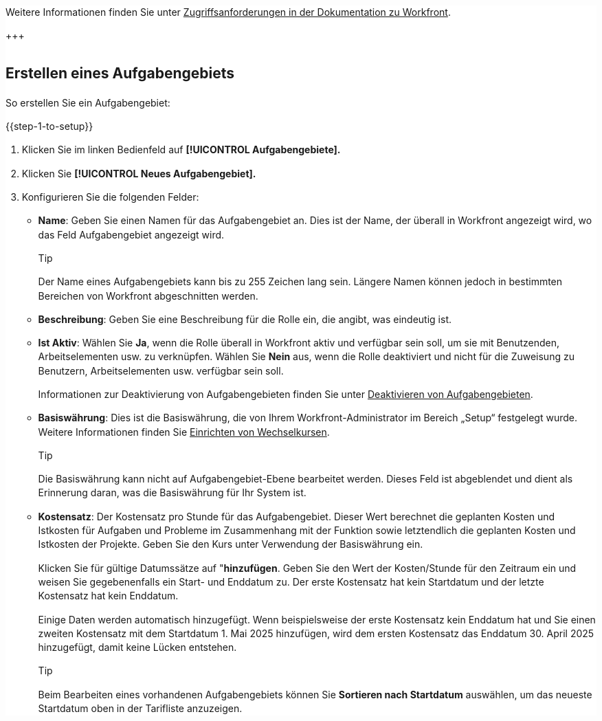 Weitere Informationen finden Sie unter [Zugriffsanforderungen in der Dokumentation zu Workfront](/help/quicksilver/administration-and-setup/add-users/access-levels-and-object-permissions/access-level-requirements-in-documentation.md).

+++

## Erstellen eines Aufgabengebiets

So erstellen Sie ein Aufgabengebiet:

{{step-1-to-setup}}

1. Klicken Sie im linken Bedienfeld auf &#x200B;**[!UICONTROL Aufgabengebiete].**
1. Klicken Sie **[!UICONTROL Neues Aufgabengebiet].**
1. Konfigurieren Sie die folgenden Felder:

   * **Name**: Geben Sie einen Namen für das Aufgabengebiet an. Dies ist der Name, der überall in Workfront angezeigt wird, wo das Feld Aufgabengebiet angezeigt wird.

     >[!TIP]
     >
     >Der Name eines Aufgabengebiets kann bis zu 255 Zeichen lang sein. Längere Namen können jedoch in bestimmten Bereichen von Workfront abgeschnitten werden.

   * **Beschreibung**: Geben Sie eine Beschreibung für die Rolle ein, die angibt, was eindeutig ist.
   * **Ist Aktiv**: Wählen Sie **Ja**, wenn die Rolle überall in Workfront aktiv und verfügbar sein soll, um sie mit Benutzenden, Arbeitselementen usw. zu verknüpfen. Wählen Sie **Nein** aus, wenn die Rolle deaktiviert und nicht für die Zuweisung zu Benutzern, Arbeitselementen usw. verfügbar sein soll.

     Informationen zur Deaktivierung von Aufgabengebieten finden Sie unter [Deaktivieren von Aufgabengebieten](/help/quicksilver/administration-and-setup/set-up-workfront/organizational-setup/deactivate-job-roles.md).

   * **Basiswährung**: Dies ist die Basiswährung, die von Ihrem Workfront-Administrator im Bereich „Setup“ festgelegt wurde. Weitere Informationen finden Sie [Einrichten von Wechselkursen](/help/quicksilver/administration-and-setup/manage-workfront/exchange-rates/set-up-exchange-rates.md).

     >[!TIP]
     >
     >Die Basiswährung kann nicht auf Aufgabengebiet-Ebene bearbeitet werden. Dieses Feld ist abgeblendet und dient als Erinnerung daran, was die Basiswährung für Ihr System ist.

   * **Kostensatz**: Der Kostensatz pro Stunde für das Aufgabengebiet. Dieser Wert berechnet die geplanten Kosten und Istkosten für Aufgaben und Probleme im Zusammenhang mit der Funktion sowie letztendlich die geplanten Kosten und Istkosten der Projekte. Geben Sie den Kurs unter Verwendung der Basiswährung ein.

     Klicken Sie für gültige Datumssätze auf &quot;**hinzufügen**. Geben Sie den Wert der Kosten/Stunde für den Zeitraum ein und weisen Sie gegebenenfalls ein Start- und Enddatum zu. Der erste Kostensatz hat kein Startdatum und der letzte Kostensatz hat kein Enddatum.

     Einige Daten werden automatisch hinzugefügt. Wenn beispielsweise der erste Kostensatz kein Enddatum hat und Sie einen zweiten Kostensatz mit dem Startdatum 1. Mai 2025 hinzufügen, wird dem ersten Kostensatz das Enddatum 30. April 2025 hinzugefügt, damit keine Lücken entstehen.

     >[!TIP]
     >
     >Beim Bearbeiten eines vorhandenen Aufgabengebiets können Sie **Sortieren nach Startdatum** auswählen, um das neueste Startdatum oben in der Tarifliste anzuzeigen.

